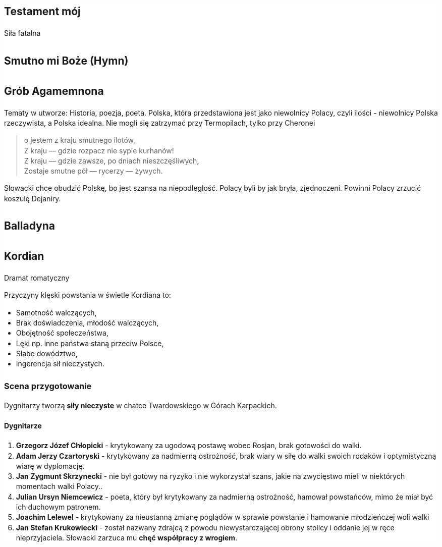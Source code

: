 ## Testament mój
Siła fatalna

## Smutno mi Boże (Hymn)

## Grób Agamemnona
Tematy w utworze:
Historia, poezja, poeta.
Polska, która przedstawiona jest jako niewolnicy
Polacy, czyli ilości - niewolnicy
Polska rzeczywista, a Polska idealna.
Nie mogli się zatrzymać przy Termopilach, tylko przy Cheronei

>o jestem z kraju smutnego ilotów, \
>Z kraju — gdzie rozpacz nie sypie kurhanów! \
>Z kraju — gdzie zawsze, po dniach nieszczęśliwych, \
>Zostaje smutne pół — rycerzy — żywych.

Słowacki chce obudzić Polskę, bo jest szansa na niepodległość. Polacy byli by jak bryła, zjednoczeni. Powinni Polacy zrzucić koszulę Dejaniry. 

## Balladyna

## Kordian
Dramat romatyczny

Przyczyny klęski powstania w świetle Kordiana to:
- Samotność walczących,
- Brak doświadczenia, młodość walczących,
- Obojętność społeczeństwa,
- Lęki np. inne państwa staną przeciw Polsce,
- Słabe dowództwo,
- Ingerencja sił nieczystych.

### Scena przygotowanie
Dygnitarzy tworzą **siły nieczyste** w chatce Twardowskiego w Górach Karpackich.

#### Dygnitarze
1. **Grzegorz Józef Chłopicki** - krytykowany za ugodową postawę wobec Rosjan, brak gotowości do walki.
2. **Adam Jerzy Czartoryski** - krytykowany za nadmierną ostrożność, brak wiary w siłę do walki swoich rodaków i optymistyczną wiarę w dyplomację.
3. **Jan Zygmunt Skrzynecki** - nie był gotowy na ryzyko i nie wykorzystał szans, jakie na zwycięstwo mieli w niektórych momentach walki Polacy..
4. **Julian Ursyn Niemcewicz** - poeta, który był krytykowany za nadmierną ostrożność, hamował powstańców, mimo że miał być ich duchowym patronem.
5. **Joachim Lelewel** - krytykowany za nieustanną zmianę poglądów w sprawie powstanie i hamowanie młodzieńczej woli walki
6. **Jan Stefan Krukowiecki** - został nazwany zdrajcą z powodu niewystarczającej obrony stolicy i oddanie jej w ręce nieprzyjaciela. Słowacki zarzuca mu **chęć współpracy z wrogiem**.
